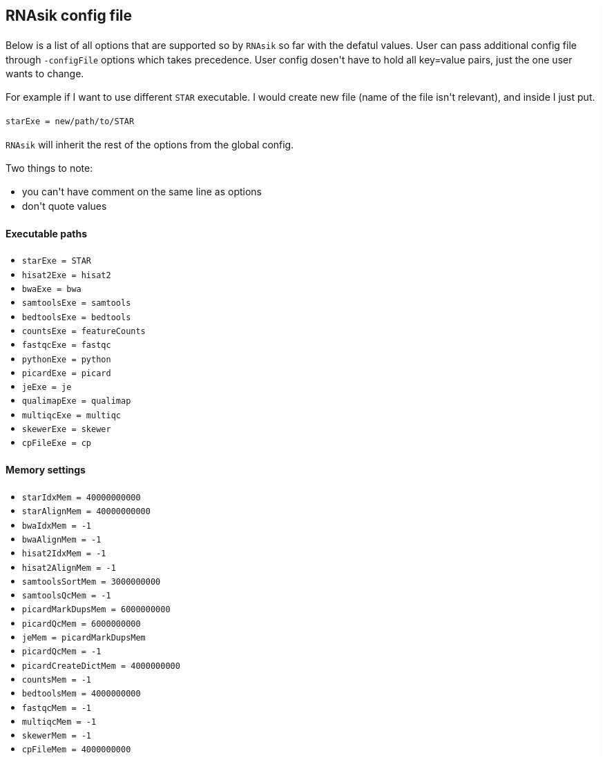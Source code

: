 ## RNAsik config file

Below is a list of all options that are supported so by `RNAsik` so far with the defatul values.
User can pass additional config file through `-configFile` options which takes precedence.
User config dosen't have to hold all key=value pairs, just the one user wants to change.

For example if I want to use different `STAR` executable. I would create new file (name of the file isn't relevant),
and inside I just put.

`starExe = new/path/to/STAR`

`RNAsik` will inherit the rest of the options from the global config.

Two things to note:

- you can't have comment on the same line as options
- don't quote values

#### Executable paths

- `starExe = STAR`
- `hisat2Exe = hisat2`
- `bwaExe = bwa`
- `samtoolsExe = samtools`
- `bedtoolsExe = bedtools`
- `countsExe = featureCounts`
- `fastqcExe = fastqc`
- `pythonExe = python`
- `picardExe = picard`
- `jeExe = je`
- `qualimapExe = qualimap`
- `multiqcExe = multiqc`
- `skewerExe = skewer`
- `cpFileExe = cp`

#### Memory settings

- `starIdxMem = 40000000000`
- `starAlignMem = 40000000000`
- `bwaIdxMem = -1`
- `bwaAlignMem = -1`
- `hisat2IdxMem = -1`
- `hisat2AlignMem = -1`
- `samtoolsSortMem = 3000000000`
- `samtoolsQcMem = -1`
- `picardMarkDupsMem = 6000000000`
- `picardQcMem = 6000000000`
- `jeMem = picardMarkDupsMem`
- `picardQcMem = -1`
- `picardCreateDictMem = 4000000000`
- `countsMem = -1`
- `bedtoolsMem = 4000000000`
- `fastqcMem = -1`
- `multiqcMem = -1`
- `skewerMem = -1`
- `cpFileMem = 4000000000`
